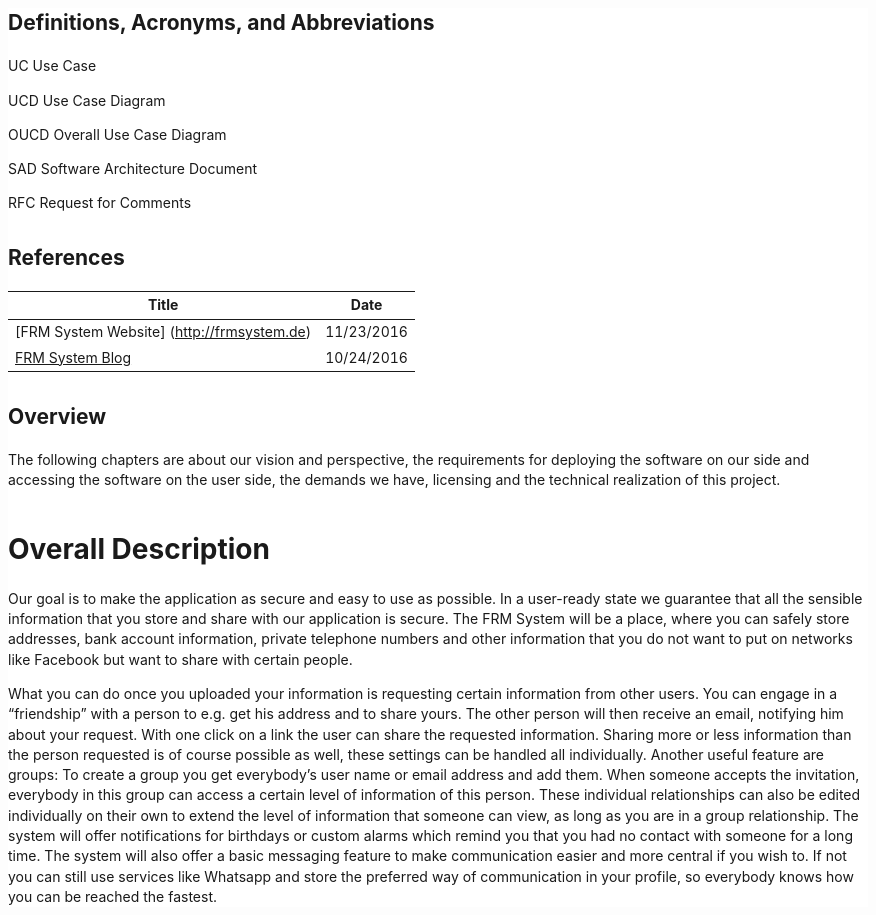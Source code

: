 Definitions, Acronyms, and Abbreviations
----------------------------------------

UC Use Case

UCD Use Case Diagram

OUCD Overall Use Case Diagram

SAD Software Architecture Document

RFC Request for Comments

References
----------
| Title  | Date |
| ------------- | ------------- |
| [FRM System Website] (http://frmsystem.de)  | 11/23/2016  |
| [FRM System Blog](http://wordpress.frmsystem.de/)  | 10/24/2016  |

Overview
--------

The following chapters are about our vision and perspective, the
requirements for deploying the software on our side and accessing the
software on the user side, the demands we have, licensing and the
technical realization of this project.

Overall Description
===================

Our goal is to make the application as secure and easy to use as
possible. In a user-ready state we guarantee that all the sensible
information that you store and share with our application is secure. The
FRM System will be a place, where you can safely store addresses, bank
account information, private telephone numbers and other information
that you do not want to put on networks like Facebook but want to share
with certain people.

What you can do once you uploaded your information is requesting certain
information from other users. You can engage in a “friendship” with a
person to e.g. get his address and to share yours. The other person will
then receive an email, notifying him about your request. With one click
on a link the user can share the requested information. Sharing more or
less information than the person requested is of course possible as
well, these settings can be handled all individually. Another useful
feature are groups: To create a group you get everybody’s user name or
email address and add them. When someone accepts the invitation,
everybody in this group can access a certain level of information of
this person. These individual relationships can also be edited
individually on their own to extend the level of information that
someone can view, as long as you are in a group relationship. The system
will offer notifications for birthdays or custom alarms which remind you
that you had no contact with someone for a long time. The system will
also offer a basic messaging feature to make communication easier and
more central if you wish to. If not you can still use services like
Whatsapp and store the preferred way of communication in your profile,
so everybody knows how you can be reached the fastest.
